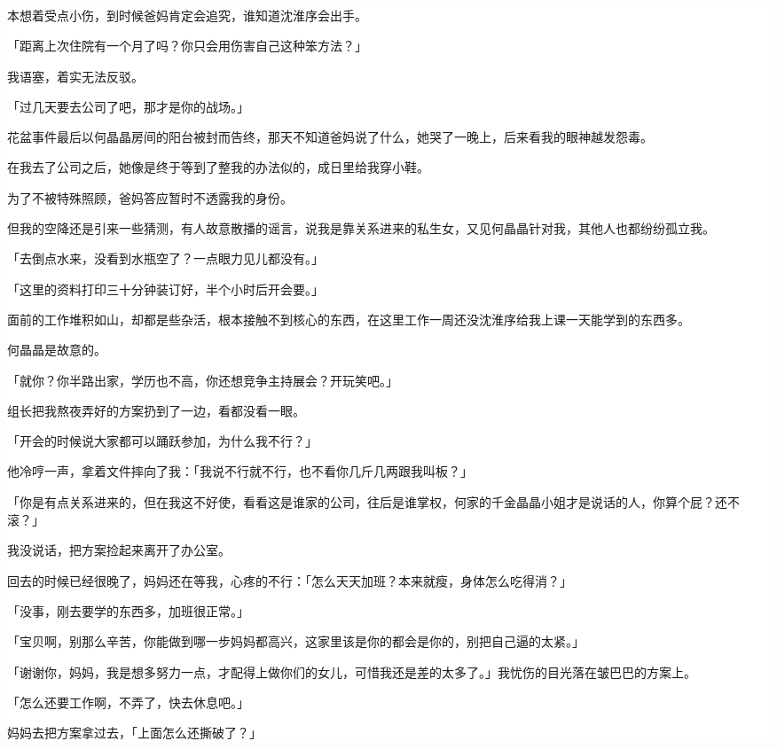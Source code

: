 
本想着受点小伤，到时候爸妈肯定会追究，谁知道沈淮序会出手。


「距离上次住院有一个月了吗？你只会用伤害自己这种笨方法？」


我语塞，着实无法反驳。


「过几天要去公司了吧，那才是你的战场。」


花盆事件最后以何晶晶房间的阳台被封而告终，那天不知道爸妈说了什么，她哭了一晚上，后来看我的眼神越发怨毒。


在我去了公司之后，她像是终于等到了整我的办法似的，成日里给我穿小鞋。


为了不被特殊照顾，爸妈答应暂时不透露我的身份。


但我的空降还是引来一些猜测，有人故意散播的谣言，说我是靠关系进来的私生女，又见何晶晶针对我，其他人也都纷纷孤立我。


「去倒点水来，没看到水瓶空了？一点眼力见儿都没有。」


「这里的资料打印三十分钟装订好，半个小时后开会要。」


面前的工作堆积如山，却都是些杂活，根本接触不到核心的东西，在这里工作一周还没沈淮序给我上课一天能学到的东西多。


何晶晶是故意的。


「就你？你半路出家，学历也不高，你还想竞争主持展会？开玩笑吧。」


组长把我熬夜弄好的方案扔到了一边，看都没看一眼。


「开会的时候说大家都可以踊跃参加，为什么我不行？」


他冷哼一声，拿着文件摔向了我：「我说不行就不行，也不看你几斤几两跟我叫板？」


「你是有点关系进来的，但在我这不好使，看看这是谁家的公司，往后是谁掌权，何家的千金晶晶小姐才是说话的人，你算个屁？还不滚？」


我没说话，把方案捡起来离开了办公室。


回去的时候已经很晚了，妈妈还在等我，心疼的不行：「怎么天天加班？本来就瘦，身体怎么吃得消？」


「没事，刚去要学的东西多，加班很正常。」


「宝贝啊，别那么辛苦，你能做到哪一步妈妈都高兴，这家里该是你的都会是你的，别把自己逼的太紧。」


「谢谢你，妈妈，我是想多努力一点，才配得上做你们的女儿，可惜我还是差的太多了。」我忧伤的目光落在皱巴巴的方案上。


「怎么还要工作啊，不弄了，快去休息吧。」


妈妈去把方案拿过去，「上面怎么还撕破了？」

